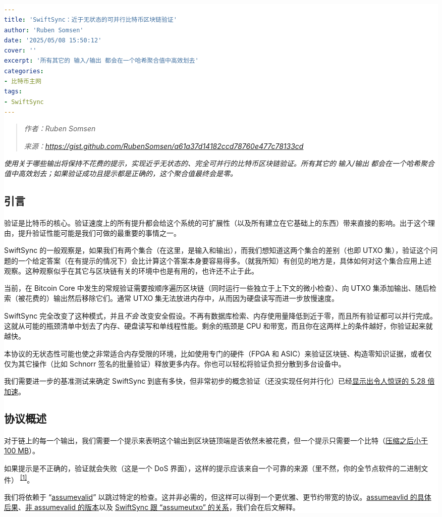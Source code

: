 ```yaml
---
title: 'SwiftSync：近于无状态的可并行比特币区块链验证'
author: 'Ruben Somsen'
date: '2025/05/08 15:50:12'
cover: ''
excerpt: '所有其它的 输入/输出 都会在一个哈希聚合值中高效划去'
categories:
- 比特币主网
tags:
- SwiftSync
---
```



> *作者：Ruben Somsen*
> 
> *来源：<https://gist.github.com/RubenSomsen/a61a37d14182ccd78760e477c78133cd>*



*使用关于哪些输出将保持不花费的提示，实现近乎无状态的、完全可并行的比特币区块链验证。所有其它的 输入/输出 都会在一个哈希聚合值中高效划去；如果验证成功且提示都是正确的，这个聚合值最终会是零。*

## 引言

验证是比特币的核心。验证速度上的所有提升都会给这个系统的可扩展性（以及所有建立在它基础上的东西）带来直接的影响。出于这个理由，提升验证性能可能是我们可做的最重要的事情之一。

SwiftSync 的一般观察是，如果我们有两个集合（在这里，是输入和输出），而我们想知道这两个集合的差别（也即 UTXO 集），验证这个问题的一个给定答案（在有提示的情况下）会比计算这个答案本身要容易得多。（就我所知）有创见的地方是，具体如何对这个集合应用上述观察。这种观察似乎在其它与区块链有关的环境中也是有用的，也许还不止于此。

当前，在 Bitcoin Core 中发生的常规验证需要按顺序遍历区块链（同时运行一些独立于上下文的微小检查）、向 UTXO 集添加输出、随后检索（被花费的）输出然后移除它们。通常 UTXO 集无法放进内存中，从而因为硬盘读写而进一步放慢速度。

SwiftSync 完全改变了这种模式，并且*不会* 改变安全假设。不再有数据库检索、内存使用量降低到近于零，而且所有验证都可以并行完成。这就从可能的瓶颈清单中划去了内存、硬盘读写和单线程性能。剩余的瓶颈是 CPU 和带宽，而且你在这两样上的条件越好，你验证起来就越快。

本协议的无状态性可能也使之非常适合内存受限的环境，比如使用专门的硬件（FPGA 和 ASIC）来验证区块链、构造零知识证据，或者仅仅为其它操作（比如 Schnorr 签名的批量验证）释放更多内存。你也可以轻松将验证负担分散到多台设备中。

我们需要进一步的基准测试来确定 SwiftSync 到底有多快，但非常初步的概念验证（还没实现任何并行化）已经[显示出令人惊讶的 5.28 倍加速](https://delvingbitcoin.org/t/ibd-booster-speeding-up-ibd-with-pre-generated-hints-poc/1562/7)。

## 协议概述

对于链上的每一个输出，我们需要一个提示来表明这个输出到区块链顶端是否依然未被花费，但一个提示只需要一个比特（[压缩之后小于 100 MB](https://delvingbitcoin.org/t/ibd-booster-speeding-up-ibd-with-pre-generated-hints-poc/1562/4)）。

如果提示是不正确的，验证就会失败（这是一个 DoS 界面），这样的提示应该来自一个可靠的来源（里不然，你的全节点软件的二进制文件） <sup><a href="#note1" id="jump-1">[1]</a></sup>。

我们将依赖于 “[assumevalid](https://bitcoincore.org/en/2017/03/08/release-0.14.0/#assumed-valid-blocks)” 以跳过特定的检查。这并非必需的，但这样可以得到一个更优雅、更节约带宽的协议。[assumeavlid 的具体后果](https://gist.github.com/RubenSomsen/a61a37d14182ccd78760e477c78133cd#regarding-assumevalid)、[非 assumevalid 的版本](https://gist.github.com/RubenSomsen/a61a37d14182ccd78760e477c78133cd#without-assumevalid)以及 [SwiftSync 跟 “assumeutxo” 的关系](https://gist.github.com/RubenSomsen/a61a37d14182ccd78760e477c78133cd#relating-this-to-assumeutxo)，我们会在后文解释。

